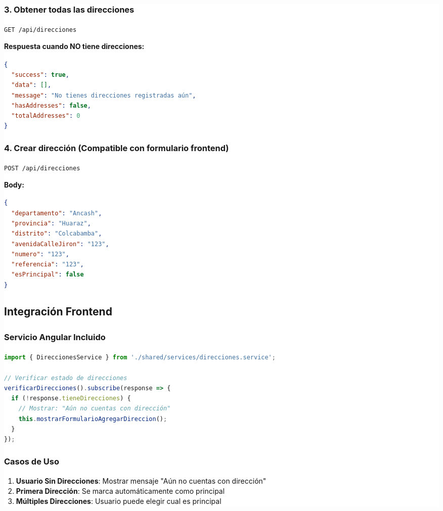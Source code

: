 ### 3. Obtener todas las direcciones
```
GET /api/direcciones
```
**Respuesta cuando NO tiene direcciones:**
```json
{
  "success": true,
  "data": [],
  "message": "No tienes direcciones registradas aún",
  "hasAddresses": false,
  "totalAddresses": 0
}
```

### 4. Crear dirección (Compatible con formulario frontend)
```
POST /api/direcciones
```
**Body:**
```json
{
  "departamento": "Ancash",
  "provincia": "Huaraz", 
  "distrito": "Colcabamba",
  "avenidaCalleJiron": "123",
  "numero": "123",
  "referencia": "123",
  "esPrincipal": false
}
```

## Integración Frontend

### Servicio Angular Incluido
```typescript
import { DireccionesService } from './shared/services/direcciones.service';

// Verificar estado de direcciones
verificarDirecciones().subscribe(response => {
  if (!response.tieneDirecciones) {
    // Mostrar: "Aún no cuentas con dirección"
    this.mostrarFormularioAgregarDireccion();
  }
});
```

### Casos de Uso
1. **Usuario Sin Direcciones**: Mostrar mensaje "Aún no cuentas con dirección"
2. **Primera Dirección**: Se marca automáticamente como principal
3. **Múltiples Direcciones**: Usuario puede elegir cual es principal
